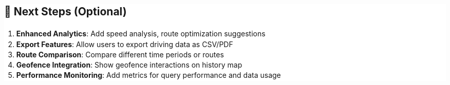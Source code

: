 ## 🔄 **Next Steps (Optional)**

1. **Enhanced Analytics**: Add speed analysis, route optimization suggestions
2. **Export Features**: Allow users to export driving data as CSV/PDF
3. **Route Comparison**: Compare different time periods or routes
4. **Geofence Integration**: Show geofence interactions on history map
5. **Performance Monitoring**: Add metrics for query performance and data usage
